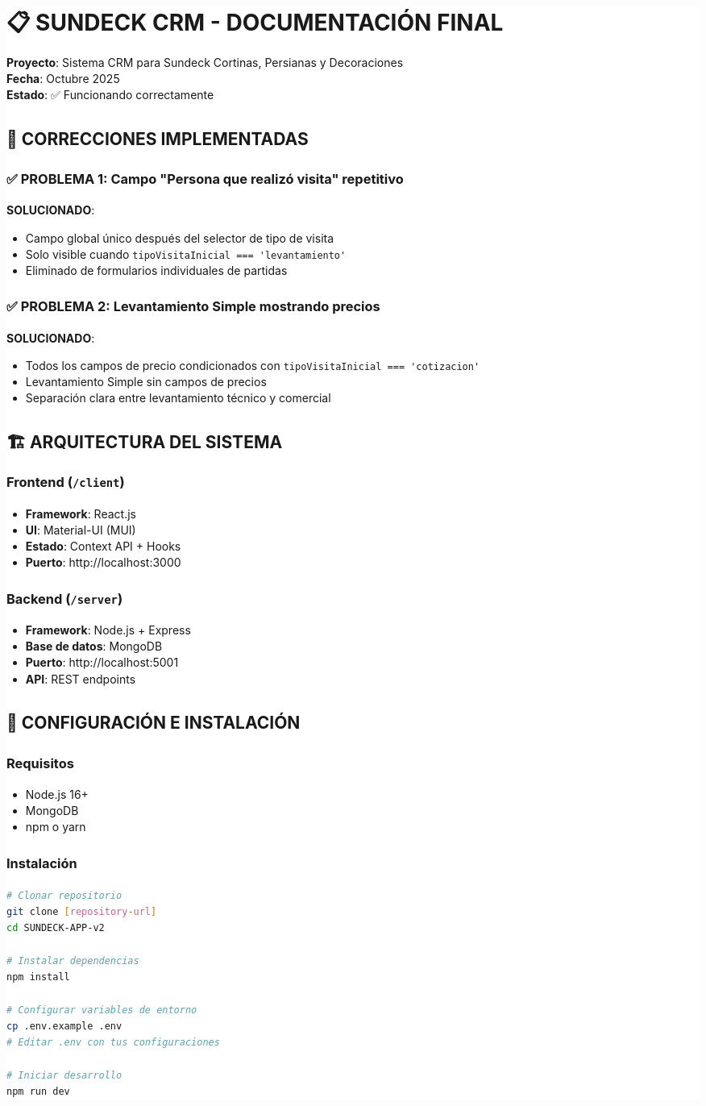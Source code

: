 # 📋 SUNDECK CRM - DOCUMENTACIÓN FINAL

**Proyecto**: Sistema CRM para Sundeck Cortinas, Persianas y Decoraciones  
**Fecha**: Octubre 2025  
**Estado**: ✅ Funcionando correctamente  

## 🎯 CORRECCIONES IMPLEMENTADAS

### ✅ **PROBLEMA 1: Campo "Persona que realizó visita" repetitivo**
**SOLUCIONADO**:
- Campo global único después del selector de tipo de visita
- Solo visible cuando `tipoVisitaInicial === 'levantamiento'`
- Eliminado de formularios individuales de partidas

### ✅ **PROBLEMA 2: Levantamiento Simple mostrando precios**
**SOLUCIONADO**:
- Todos los campos de precio condicionados con `tipoVisitaInicial === 'cotizacion'`
- Levantamiento Simple sin campos de precios
- Separación clara entre levantamiento técnico y comercial

## 🏗️ ARQUITECTURA DEL SISTEMA

### **Frontend** (`/client`)
- **Framework**: React.js
- **UI**: Material-UI (MUI)
- **Estado**: Context API + Hooks
- **Puerto**: http://localhost:3000

### **Backend** (`/server`)
- **Framework**: Node.js + Express
- **Base de datos**: MongoDB
- **Puerto**: http://localhost:5001
- **API**: REST endpoints

## 🚀 CONFIGURACIÓN E INSTALACIÓN

### **Requisitos**
- Node.js 16+
- MongoDB
- npm o yarn

### **Instalación**
```bash
# Clonar repositorio
git clone [repository-url]
cd SUNDECK-APP-v2

# Instalar dependencias
npm install

# Configurar variables de entorno
cp .env.example .env
# Editar .env con tus configuraciones

# Iniciar desarrollo
npm run dev
```
